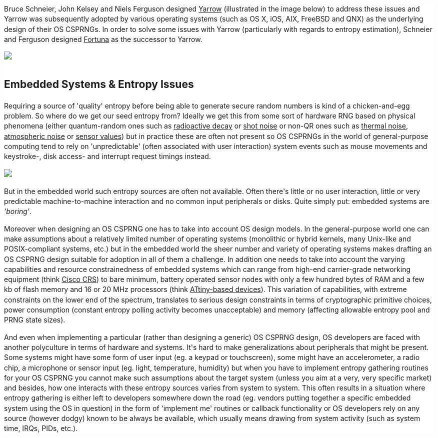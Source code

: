 Bruce Schneier, John Kelsey and Niels Ferguson designed [Yarrow](https://en.wikipedia.org/wiki/Yarrow_algorithm) (illustrated in the image below) to address these issues and Yarrow was subsequently adopted by various operating systems (such as OS X, iOS, AIX, FreeBSD and QNX) as the underlying design of their OS CSPRNGs. In order to solve some issues with Yarrow (particularly with regards to entropy estimation), Schneier and Ferguson designed [Fortuna](https://en.wikipedia.org/wiki/Fortuna_(PRNG)) as the successor to Yarrow.

<img src="http://samvartaka.github.io/images/yarrow.png" width="357">

## Embedded Systems & Entropy Issues

Requiring a source of 'quality' entropy before being able to generate secure random numbers is kind of a chicken-and-egg problem. So where do we get our seed entropy from? Ideally we get this from some sort of hardware RNG based on physical phenomena (either quantum-random ones such as [radioactive decay](https://en.wikipedia.org/wiki/Radioactive_decay) or [shot noise](https://en.wikipedia.org/wiki/Shot_noise) or non-QR ones such as [thermal noise](https://en.wikipedia.org/wiki/Johnson%E2%80%93Nyquist_noise), [atmospheric noise](https://en.wikipedia.org/wiki/Atmospheric_noise) or [sensor values](https://en.wikipedia.org/wiki/Sensor_node)) but in practice these are often not present so OS CSPRNGs in the world of general-purpose computing tend to rely on 'unpredictable' (often associated with user interaction) system events such as mouse movements and keystroke-, disk access- and interrupt request timings instead.

<img src="http://samvartaka.github.io/images/entropy_sources.png" width="357">

But in the embedded world such entropy sources are often not available. Often there's little or no user interaction, little or very predictable machine-to-machine interaction and no common input peripherals or disks. Quite simply put: embedded systems are *'boring'*.

Moreover when designing an OS CSPRNG one has to take into account OS design models. In the general-purpose world one can make assumptions about a relatively limited number of operating systems (monolithic or hybrid kernels, many Unix-like and POSIX-compliant systems, etc.) but in the embedded world the sheer number and variety of operating systems makes drafting an OS CSPRNG design suitable for adoption in all of them a challenge. In addition one needs to take into account the varying capabilities and resource constrainedness of embedded systems which can range from high-end carrier-grade networking equipment (think [Cisco CRS](https://en.wikipedia.org/wiki/Carrier_Routing_System)) to bare minimum, battery operated sensor nodes with only a few hundred bytes of RAM and a few kb of flash memory and 16 or 20 MHz processors (think [ATtiny-based devices](https://en.wikipedia.org/wiki/Atmel_AVR_ATtiny_comparison_chart)). This variation of capabilities, with extreme constraints on the lower end of the spectrum, translates to serious design constraints in terms of cryptographic primitive choices, power consumption (constant entropy polling activity becomes unacceptable) and memory (affecting allowable entropy pool and PRNG state sizes).

And even when implementing a particular (rather than designing a generic) OS CSPRNG design, OS developers are faced with another polyculture in terms of hardware and systems. It's hard to make generalizations about peripherals that might be present. Some systems might have some form of user input (eg. a keypad or touchscreen), some might have an accelerometer, a radio chip, a microphone or sensor input (eg. light, temperature, humidity) but when you have to implement entropy gathering routines for your OS CSPRNG you cannot make such assumptions about the target system (unless you aim at a very, very specific market) and besides, how one interacts with these entropy sources varies from system to system. This often results in a situation where entropy gathering is either left to developers somewhere down the road (eg. vendors putting together a specific embedded system using the OS in question) in the form of 'implement me' routines or callback functionality or OS developers rely on any source (however dodgy) known to be always be available, which usually means drawing from system activity (such as system time, IRQs, PIDs, etc.).
